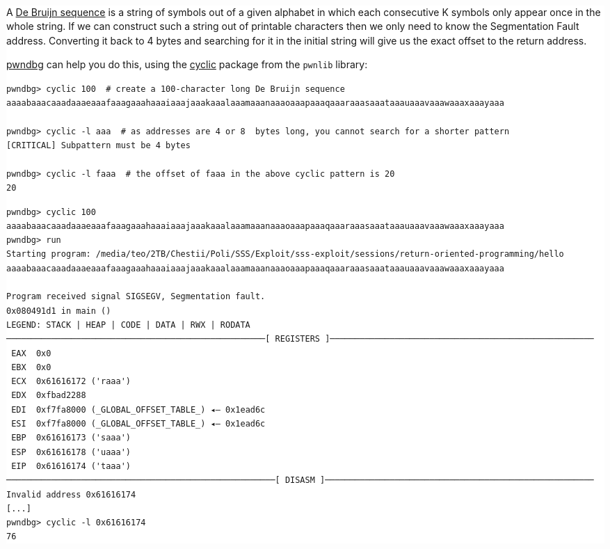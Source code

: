 A [De Bruijn sequence](https://en.wikipedia.org/wiki/De_Bruijn_sequence) is a
string of symbols out of a given alphabet in which each consecutive K symbols
only appear once in the whole string. If we can construct such a string out of
printable characters then we only need to know the Segmentation Fault address.
Converting it back to 4 bytes and searching for it in the initial string will
give us the exact offset to the return address.

[pwndbg]() can help you do this, using the
[cyclic](https://docs.pwntools.com/en/stable/util/cyclic.html) package from the
`pwnlib` library:
```
pwndbg> cyclic 100  # create a 100-character long De Bruijn sequence
aaaabaaacaaadaaaeaaafaaagaaahaaaiaaajaaakaaalaaamaaanaaaoaaapaaaqaaaraaasaaataaauaaavaaawaaaxaaayaaa

pwndbg> cyclic -l aaa  # as addresses are 4 or 8  bytes long, you cannot search for a shorter pattern
[CRITICAL] Subpattern must be 4 bytes

pwndbg> cyclic -l faaa  # the offset of faaa in the above cyclic pattern is 20
20
```

```
pwndbg> cyclic 100
aaaabaaacaaadaaaeaaafaaagaaahaaaiaaajaaakaaalaaamaaanaaaoaaapaaaqaaaraaasaaataaauaaavaaawaaaxaaayaaa
pwndbg> run
Starting program: /media/teo/2TB/Chestii/Poli/SSS/Exploit/sss-exploit/sessions/return-oriented-programming/hello 
aaaabaaacaaadaaaeaaafaaagaaahaaaiaaajaaakaaalaaamaaanaaaoaaapaaaqaaaraaasaaataaauaaavaaawaaaxaaayaaa

Program received signal SIGSEGV, Segmentation fault.
0x080491d1 in main ()
LEGEND: STACK | HEAP | CODE | DATA | RWX | RODATA
────────────────────────────────────────────────────[ REGISTERS ]─────────────────────────────────────────────────────
 EAX  0x0
 EBX  0x0
 ECX  0x61616172 ('raaa')
 EDX  0xfbad2288
 EDI  0xf7fa8000 (_GLOBAL_OFFSET_TABLE_) ◂— 0x1ead6c
 ESI  0xf7fa8000 (_GLOBAL_OFFSET_TABLE_) ◂— 0x1ead6c
 EBP  0x61616173 ('saaa')
 ESP  0x61616178 ('uaaa')
 EIP  0x61616174 ('taaa')    
──────────────────────────────────────────────────────[ DISASM ]──────────────────────────────────────────────────────
Invalid address 0x61616174
[...]
pwndbg> cyclic -l 0x61616174
76
```
